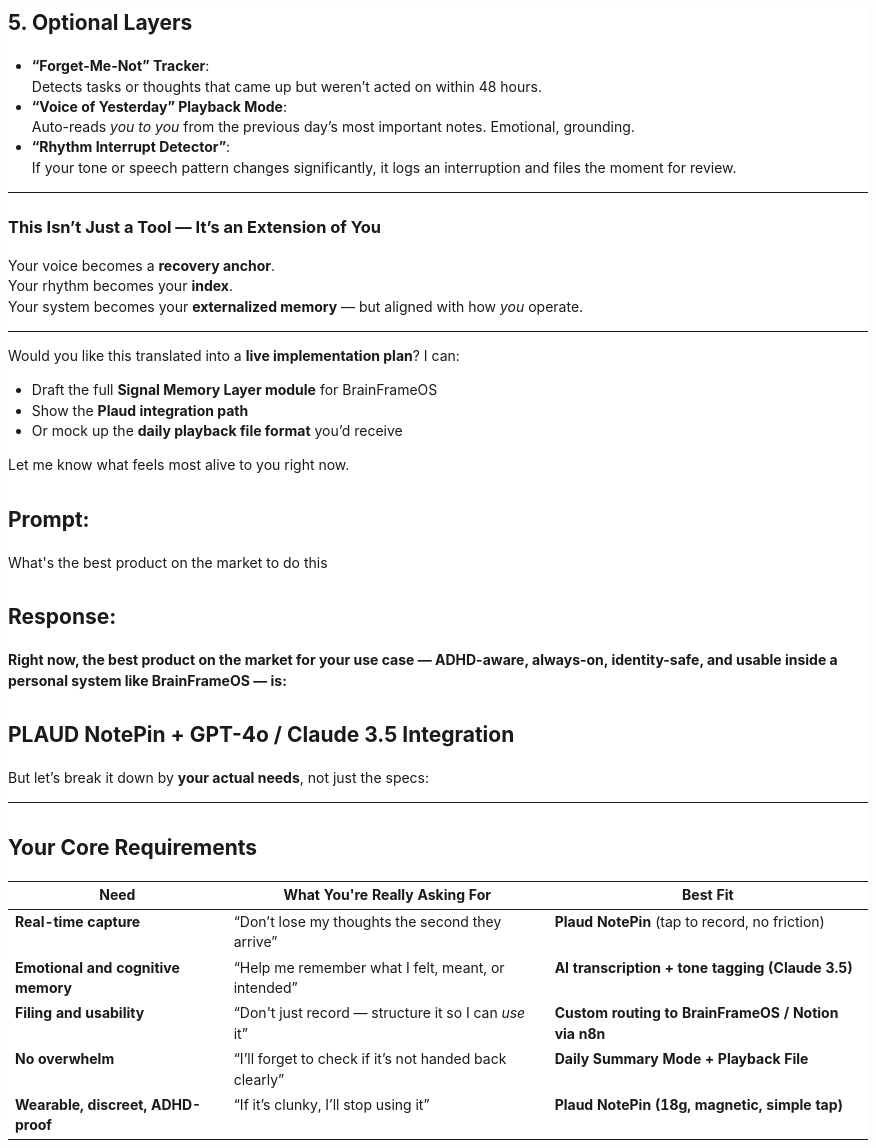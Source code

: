 **5\. Optional Layers**
-----------------------

*   **“Forget-Me-Not” Tracker**:  
    Detects tasks or thoughts that came up but weren’t acted on within 48 hours.
*   **“Voice of Yesterday” Playback Mode**:  
    Auto-reads _you to you_ from the previous day’s most important notes. Emotional, grounding.
*   **“Rhythm Interrupt Detector”**:  
    If your tone or speech pattern changes significantly, it logs an interruption and files the moment for review.

* * *

### **This Isn’t Just a Tool — It’s an Extension of You**

Your voice becomes a **recovery anchor**.  
Your rhythm becomes your **index**.  
Your system becomes your **externalized memory** — but aligned with how _you_ operate.

* * *

Would you like this translated into a **live implementation plan**? I can:

*   Draft the full **Signal Memory Layer module** for BrainFrameOS
*   Show the **Plaud integration path**
*   Or mock up the **daily playback file format** you’d receive

Let me know what feels most alive to you right now.

## Prompt:
What's the best product on the market to do this

## Response:
**Right now, the best product on the market for your use case — ADHD-aware, always-on, identity-safe, and usable inside a personal system like BrainFrameOS — is:**

**PLAUD NotePin + GPT-4o / Claude 3.5 Integration**
---------------------------------------------------

But let’s break it down by **your actual needs**, not just the specs:

* * *

**Your Core Requirements**
--------------------------

| Need | What You're Really Asking For | Best Fit |
| --- | --- | --- |
| **Real-time capture** | “Don’t lose my thoughts the second they arrive” | **Plaud NotePin** (tap to record, no friction) |
| **Emotional and cognitive memory** | “Help me remember what I felt, meant, or intended” | **AI transcription + tone tagging (Claude 3.5)** |
| **Filing and usability** | “Don't just record — structure it so I can _use_ it” | **Custom routing to BrainFrameOS / Notion via n8n** |
| **No overwhelm** | “I’ll forget to check if it’s not handed back clearly” | **Daily Summary Mode + Playback File** |
| **Wearable, discreet, ADHD-proof** | “If it’s clunky, I’ll stop using it” | **Plaud NotePin (18g, magnetic, simple tap)** |
